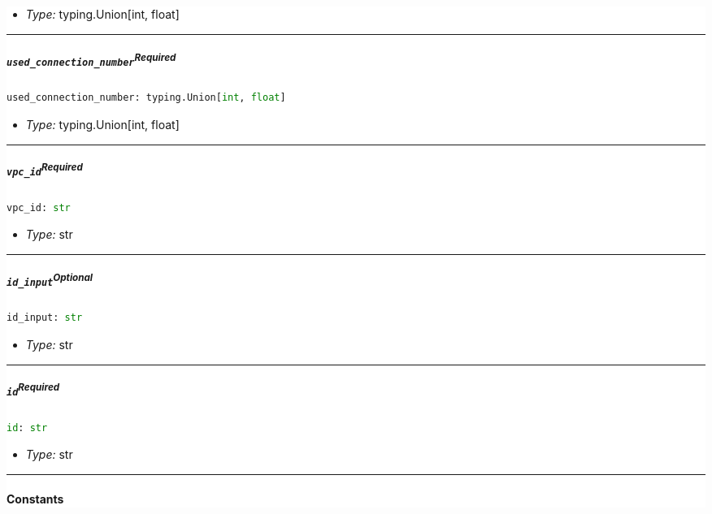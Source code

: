 - *Type:* typing.Union[int, float]

---

##### `used_connection_number`<sup>Required</sup> <a name="used_connection_number" id="@cdktf/provider-opentelekomcloud.dataOpentelekomcloudEnterpriseVpnGatewayV5.DataOpentelekomcloudEnterpriseVpnGatewayV5.property.usedConnectionNumber"></a>

```python
used_connection_number: typing.Union[int, float]
```

- *Type:* typing.Union[int, float]

---

##### `vpc_id`<sup>Required</sup> <a name="vpc_id" id="@cdktf/provider-opentelekomcloud.dataOpentelekomcloudEnterpriseVpnGatewayV5.DataOpentelekomcloudEnterpriseVpnGatewayV5.property.vpcId"></a>

```python
vpc_id: str
```

- *Type:* str

---

##### `id_input`<sup>Optional</sup> <a name="id_input" id="@cdktf/provider-opentelekomcloud.dataOpentelekomcloudEnterpriseVpnGatewayV5.DataOpentelekomcloudEnterpriseVpnGatewayV5.property.idInput"></a>

```python
id_input: str
```

- *Type:* str

---

##### `id`<sup>Required</sup> <a name="id" id="@cdktf/provider-opentelekomcloud.dataOpentelekomcloudEnterpriseVpnGatewayV5.DataOpentelekomcloudEnterpriseVpnGatewayV5.property.id"></a>

```python
id: str
```

- *Type:* str

---

#### Constants <a name="Constants" id="Constants"></a>
